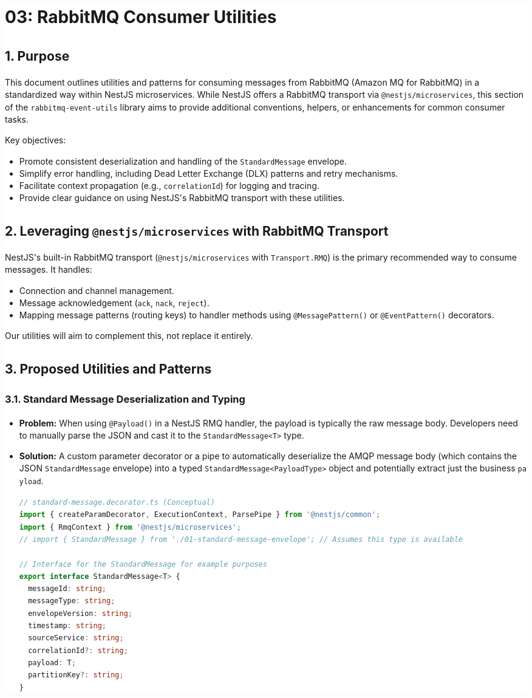 # 03: RabbitMQ Consumer Utilities

## 1. Purpose

This document outlines utilities and patterns for consuming messages from RabbitMQ (Amazon MQ for RabbitMQ) in a standardized way within NestJS microservices. While NestJS offers a RabbitMQ transport via `@nestjs/microservices`, this section of the `rabbitmq-event-utils` library aims to provide additional conventions, helpers, or enhancements for common consumer tasks.

Key objectives:
*   Promote consistent deserialization and handling of the `StandardMessage` envelope.
*   Simplify error handling, including Dead Letter Exchange (DLX) patterns and retry mechanisms.
*   Facilitate context propagation (e.g., `correlationId`) for logging and tracing.
*   Provide clear guidance on using NestJS's RabbitMQ transport with these utilities.

## 2. Leveraging `@nestjs/microservices` with RabbitMQ Transport

NestJS's built-in RabbitMQ transport (`@nestjs/microservices` with `Transport.RMQ`) is the primary recommended way to consume messages. It handles:
*   Connection and channel management.
*   Message acknowledgement (`ack`, `nack`, `reject`).
*   Mapping message patterns (routing keys) to handler methods using `@MessagePattern()` or `@EventPattern()` decorators.

Our utilities will aim to complement this, not replace it entirely.

## 3. Proposed Utilities and Patterns

### 3.1. Standard Message Deserialization and Typing

*   **Problem:** When using `@Payload()` in a NestJS RMQ handler, the payload is typically the raw message body. Developers need to manually parse the JSON and cast it to the `StandardMessage<T>` type.
*   **Solution:** A custom parameter decorator or a pipe to automatically deserialize the AMQP message body (which contains the JSON `StandardMessage` envelope) into a typed `StandardMessage<PayloadType>` object and potentially extract just the business `payload`.

    ```typescript
    // standard-message.decorator.ts (Conceptual)
    import { createParamDecorator, ExecutionContext, ParsePipe } from '@nestjs/common';
    import { RmqContext } from '@nestjs/microservices';
    // import { StandardMessage } from './01-standard-message-envelope'; // Assumes this type is available

    // Interface for the StandardMessage for example purposes
    export interface StandardMessage<T> {
      messageId: string;
      messageType: string;
      envelopeVersion: string;
      timestamp: string;
      sourceService: string;
      correlationId?: string;
      payload: T;
      partitionKey?: string;
    }
